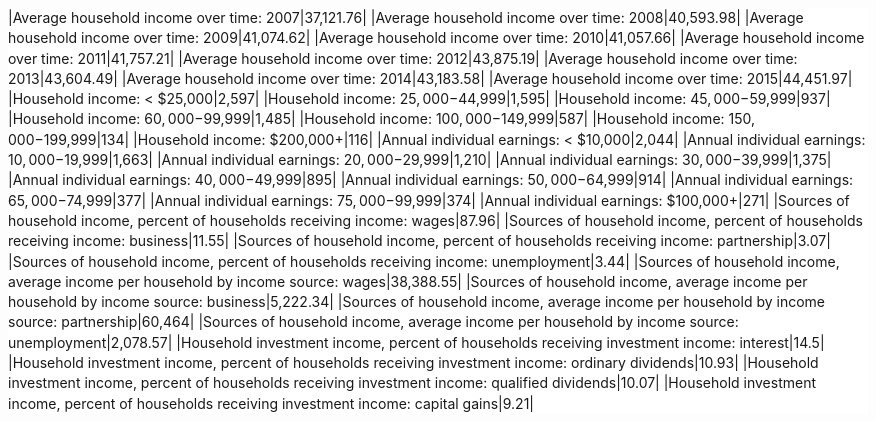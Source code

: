 |Average household income over time: 2007|37,121.76|
|Average household income over time: 2008|40,593.98|
|Average household income over time: 2009|41,074.62|
|Average household income over time: 2010|41,057.66|
|Average household income over time: 2011|41,757.21|
|Average household income over time: 2012|43,875.19|
|Average household income over time: 2013|43,604.49|
|Average household income over time: 2014|43,183.58|
|Average household income over time: 2015|44,451.97|
|Household income: < $25,000|2,597|
|Household income: $25,000-$44,999|1,595|
|Household income: $45,000-$59,999|937|
|Household income: $60,000-$99,999|1,485|
|Household income: $100,000-$149,999|587|
|Household income: $150,000-$199,999|134|
|Household income: $200,000+|116|
|Annual individual earnings: < $10,000|2,044|
|Annual individual earnings: $10,000-$19,999|1,663|
|Annual individual earnings: $20,000-$29,999|1,210|
|Annual individual earnings: $30,000-$39,999|1,375|
|Annual individual earnings: $40,000-$49,999|895|
|Annual individual earnings: $50,000-$64,999|914|
|Annual individual earnings: $65,000-$74,999|377|
|Annual individual earnings: $75,000-$99,999|374|
|Annual individual earnings: $100,000+|271|
|Sources of household income, percent of households receiving income: wages|87.96|
|Sources of household income, percent of households receiving income: business|11.55|
|Sources of household income, percent of households receiving income: partnership|3.07|
|Sources of household income, percent of households receiving income: unemployment|3.44|
|Sources of household income, average income per household by income source: wages|38,388.55|
|Sources of household income, average income per household by income source: business|5,222.34|
|Sources of household income, average income per household by income source: partnership|60,464|
|Sources of household income, average income per household by income source: unemployment|2,078.57|
|Household investment income, percent of households receiving investment income: interest|14.5|
|Household investment income, percent of households receiving investment income: ordinary dividends|10.93|
|Household investment income, percent of households receiving investment income: qualified dividends|10.07|
|Household investment income, percent of households receiving investment income: capital gains|9.21|